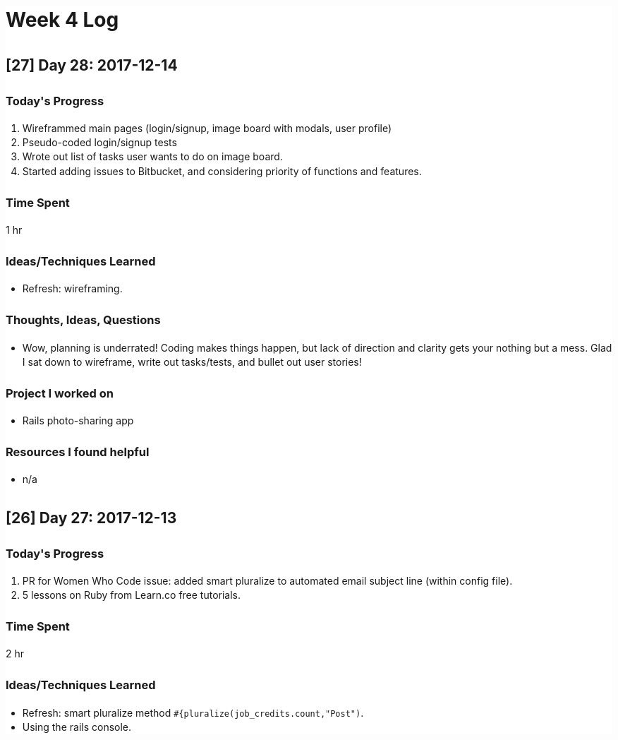 # Week 4 Log

## [27] Day 28: 2017-12-14

### Today's Progress

1. Wireframmed main pages (login/signup, image board with modals, user profile)
2. Pseudo-coded login/signup tests
3. Wrote out list of tasks user wants to do on image board.
4. Started adding issues to Bitbucket, and considering priority of functions and features.

### Time Spent

1 hr

### Ideas/Techniques Learned

- Refresh: wireframing.

### Thoughts, Ideas, Questions

- Wow, planning is underrated! Coding makes things happen, but lack of direction and clarity gets your nothing but a mess. Glad I sat down to wireframe, write out tasks/tests, and bullet out user stories!

### Project I worked on

- Rails photo-sharing app

### Resources I found helpful

- n/a

## [26] Day 27: 2017-12-13

### Today's Progress

1. PR for Women Who Code issue: added smart pluralize to automated email subject line (within config file).
2. 5 lessons on Ruby from Learn.co free tutorials.

### Time Spent

2 hr

### Ideas/Techniques Learned

- Refresh: smart pluralize method `#{pluralize(job_credits.count,"Post")`.
- Using the rails console.
